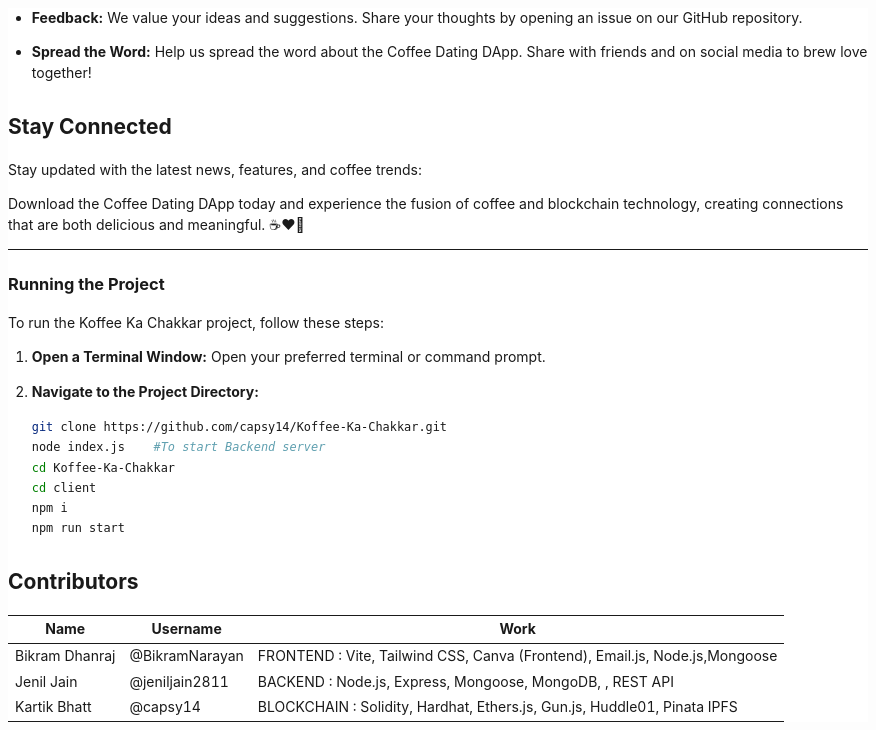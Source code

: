 - **Feedback:** We value your ideas and suggestions. Share your thoughts by opening an issue on our GitHub repository.

- **Spread the Word:** Help us spread the word about the Coffee Dating DApp. Share with friends and on social media to brew love together!

## Stay Connected

Stay updated with the latest news, features, and coffee trends:


Download the Coffee Dating DApp today and experience the fusion of coffee and blockchain technology, creating connections that are both delicious and meaningful. ☕❤️📅

---

### Running the Project

To run the Koffee Ka Chakkar project, follow these steps:

1. **Open a Terminal Window:** Open your preferred terminal or command prompt.

2. **Navigate to the Project Directory:**
   ```sh
   git clone https://github.com/capsy14/Koffee-Ka-Chakkar.git
   node index.js    #To start Backend server
   cd Koffee-Ka-Chakkar
   cd client
   npm i 
   npm run start

## Contributors

| Name          | Username              | Work                                                      |
|---------------|-----------------------|-----------------------------------------------------------|
| Bikram Dhanraj| @BikramNarayan       | FRONTEND : Vite, Tailwind CSS, Canva (Frontend), Email.js, Node.js,Mongoose |
| Jenil Jain    | @jeniljain2811        | BACKEND : Node.js, Express, Mongoose, MongoDB, , REST API   |
| Kartik Bhatt  | @capsy14              | BLOCKCHAIN : Solidity, Hardhat, Ethers.js, Gun.js, Huddle01, Pinata IPFS   |

